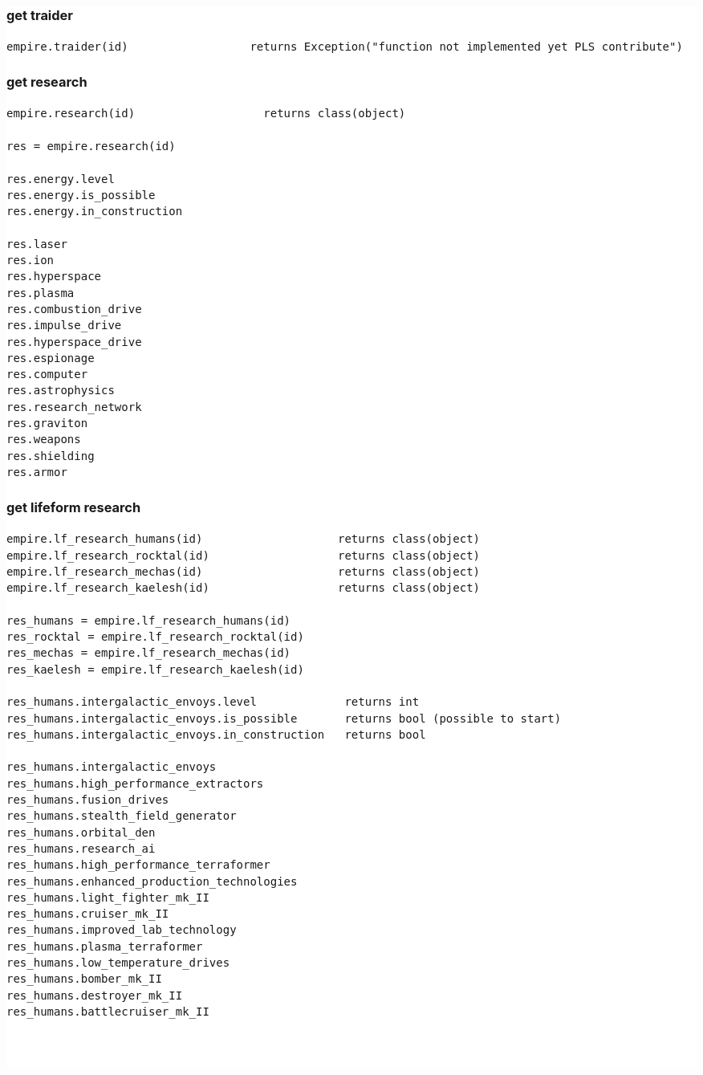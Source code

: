 ### get traider
<pre>
empire.traider(id)                  returns Exception("function not implemented yet PLS contribute")
</pre>

### get research
<pre>
empire.research(id)                   returns class(object) 

res = empire.research(id)

res.energy.level
res.energy.is_possible
res.energy.in_construction

res.laser
res.ion
res.hyperspace
res.plasma
res.combustion_drive
res.impulse_drive
res.hyperspace_drive
res.espionage
res.computer
res.astrophysics
res.research_network
res.graviton
res.weapons
res.shielding
res.armor
</pre>

### get lifeform research
<pre>
empire.lf_research_humans(id)                    returns class(object) 
empire.lf_research_rocktal(id)                   returns class(object) 
empire.lf_research_mechas(id)                    returns class(object) 
empire.lf_research_kaelesh(id)                   returns class(object) 

res_humans = empire.lf_research_humans(id)
res_rocktal = empire.lf_research_rocktal(id)
res_mechas = empire.lf_research_mechas(id)
res_kaelesh = empire.lf_research_kaelesh(id)

res_humans.intergalactic_envoys.level             returns int
res_humans.intergalactic_envoys.is_possible       returns bool (possible to start)
res_humans.intergalactic_envoys.in_construction   returns bool

res_humans.intergalactic_envoys
res_humans.high_performance_extractors
res_humans.fusion_drives
res_humans.stealth_field_generator
res_humans.orbital_den
res_humans.research_ai
res_humans.high_performance_terraformer
res_humans.enhanced_production_technologies
res_humans.light_fighter_mk_II
res_humans.cruiser_mk_II
res_humans.improved_lab_technology
res_humans.plasma_terraformer
res_humans.low_temperature_drives
res_humans.bomber_mk_II
res_humans.destroyer_mk_II
res_humans.battlecruiser_mk_II
